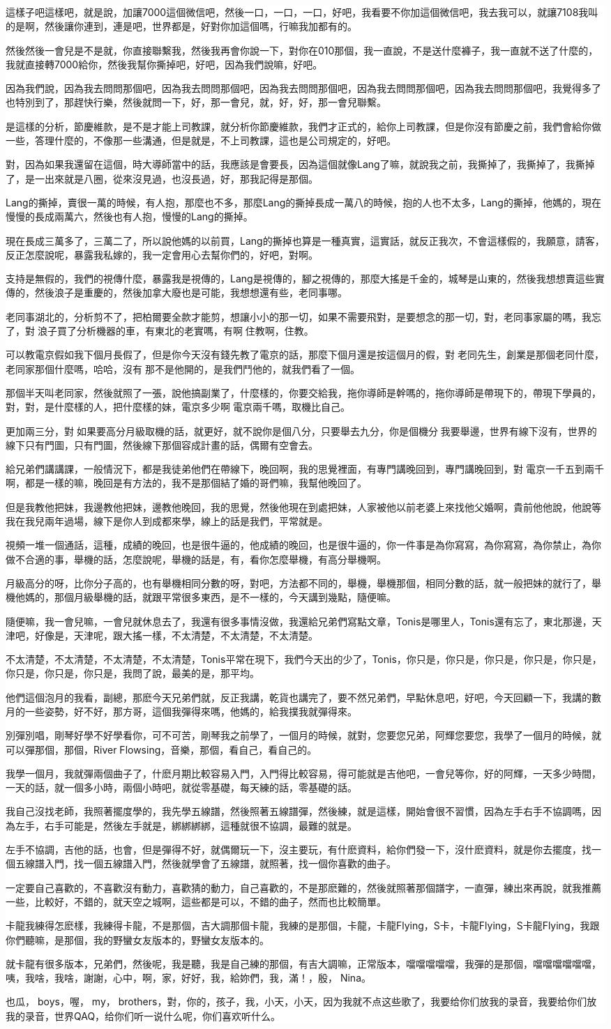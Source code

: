 這樣子吧這樣吧，就是說，加讓7000這個微信吧，然後一口，一口，一口，好吧，我看要不你加這個微信吧，我去我可以，就讓7108我叫的是啊，然後讓你連到，連是吧，世界都是，好對你加這個嗎，行嘛我加都有的。

然後然後一會兒是不是就，你直接聯繫我，然後我再會你說一下，對你在010那個，我一直說，不是送什麼褲子，我一直就不送了什麼的，我就直接轉7000給你，然後我幫你撕掉吧，好吧，因為我們說嘛，好吧。

因為我們說，因為我去問問那個吧，因為我去問問那個吧，因為我去問問那個吧，因為我去問問那個吧，因為我去問問那個吧，我覺得多了也特別到了，那趕快行樂，然後就問一下，好，那一會兒，就，好，好，那一會兒聯繫。

是這樣的分析，節慶維款，是不是才能上司教課，就分析你節慶維款，我們才正式的，給你上司教課，但是你沒有節慶之前，我們會給你做一些，答理什麼的，不像那一些溝通，但是就是，不上司教課，這也是公司規定的，好吧。

對，因為如果我還留在這個，時大導師當中的話，我應該是會要長，因為這個就像Lang了嘛，就說我之前，我撕掉了，我撕掉了，我撕掉了，是一出來就是八圈，從來沒見過，也沒長過，好，那我記得是那個。

Lang的撕掉，賣很一萬的時候，有人抱，那麼也不多，那麼Lang的撕掉長成一萬八的時候，抱的人也不太多，Lang的撕掉，他媽的，現在慢慢的長成兩萬六，然後也有人抱，慢慢的Lang的撕掉。

現在長成三萬多了，三萬二了，所以說他媽的以前買，Lang的撕掉也算是一種真實，這實話，就反正我次，不會這樣假的，我願意，請客，反正怎麼說呢，暴露我私嫁的，我一定會用心去幫你們的，好吧，對啊。

支持是無假的，我們的視傳什麼，暴露我是視傳的，Lang是視傳的，腳之視傳的，那麼大搖是千金的，城琴是山東的，然後我想想賣這些實傳的，然後浪子是重慶的，然後加拿大廢也是可能，我想想還有些，老同事哪。

老同事湖北的，分析剪不了，把柏爾要全款才能剪，想讓小小的那一切，如果不需要飛對，是要想念的那一切，對，老同事家屬的嗎，我忘了，對 浪子買了分析機器的車，有東北的老實嗎，有啊 住教啊，住教。

可以教電京假如我下個月長假了，但是你今天沒有錢先教了電京的話，那麼下個月還是按這個月的假，對 老同先生，創業是那個老同什麼，老同家那個什麼嗎，哈哈，沒有 那不是他開的，是我們鬥他的，就我們看了一個。

那個半天叫老同家，然後就照了一張，說他搞副業了，什麼樣的，你要交給我，拖你導師是幹嗎的，拖你導師是帶現下的，帶現下學員的，對，對，是什麼樣的人，把什麼樣的妹，電京多少啊 電京兩千嗎，取機比自己。

更加兩三分，對 如果要高分月級取機的話，就更好，就不說你是個八分，只要舉去九分，你是個機分 我要舉邊，世界有線下沒有，世界的線下只有門圖，只有門圖，然後線下那個容成計畫的話，偶爾有空會去。

給兄弟們講講課，一般情況下，都是我徒弟他們在帶線下，晚回啊，我的思覺裡面，有專門講晚回到，專門講晚回到，對 電京一千五到兩千啊，都是一樣的嘛，晚回是有方法的，我不是那個結了婚的哥們嘛，我幫他晚回了。

但是我教他把妹，我邊教他把妹，邊教他晚回，我的思覺，然後他現在到處把妹，人家被他以前老婆上來找他父婚啊，貴前他他說，他說等我在我兒兩年過場，線下是你人到成都來學，線上的話是我們，平常就是。

視頻一堆一個通話，這種，成績的晚回，也是很牛逼的，他成績的晚回，也是很牛逼的，你一件事是為你寫寫，為你寫寫，為你禁止，為你做不合適的事，舉機的話，怎麼說呢，舉機的話是，有，看你怎麼舉機，有高分舉機啊。

月級高分的呀，比你分子高的，也有舉機相同分數的呀，對吧，方法都不同的，舉機，舉機那個，相同分數的話，就一般把妹的就行了，舉機他媽的，那個月級舉機的話，就跟平常很多東西，是不一樣的，今天講到幾點，隨便嘛。

隨便嘛，我一會兒嘛，一會兒就休息去了，我還有很多事情沒做，我還給兄弟們寫點文章，Tonis是哪里人，Tonis還有忘了，東北那邊，天津吧，好像是，天津呢，跟大搖一樣，不太清楚，不太清楚，不太清楚。

不太清楚，不太清楚，不太清楚，不太清楚，Tonis平常在現下，我們今天出的少了，Tonis，你只是，你只是，你只是，你只是，你只是，你只是，你只是，你只是，我問了說，最美的是，那平均。

他們這個泡月的我看，副總，那麽今天兄弟們就，反正我講，乾貨也講完了，要不然兄弟們，早點休息吧，好吧，今天回顧一下，我講的數月的一些姿勢，好不好，那方哥，這個我彈得來嗎，他媽的，給我撲我就彈得來。

別彈別唱，剛琴好學不好學看你，可不可苦，剛琴我之前學了，一個月的時候，就對，您要您兄弟，阿輝您要您，我學了一個月的時候，就可以彈那個，那個，River Flowsing，音樂，那個，看自己，看自己的。

我學一個月，我就彈兩個曲子了，什麽月期比較容易入門，入門得比較容易，得可能就是吉他吧，一會兒等你，好的阿輝，一天多少時間，一天的話，就一個多小時，兩個小時吧，就從零基礎，每天練的話，零基礎的話。

我自己沒找老師，我照著擺度學的，我先學五線譜，然後照著五線譜彈，然後練，就是這樣，開始會很不習慣，因為左手右手不協調嗎，因為左手，右手可能是，然後左手就是，綁綁綁綁，這種就很不協調，最難的就是。

左手不協調，吉他的話，也會，但是彈得不好，就偶爾玩一下，沒主要玩，有什麽資料，給你們發一下，沒什麽資料，就是你去擺度，找一個五線譜入門，找一個五線譜入門，然後就學會了五線譜，就照著，找一個你喜歡的曲子。

一定要自己喜歡的，不喜歡沒有動力，喜歡猜的動力，自己喜歡的，不是那麽難的，然後就照著那個譜字，一直彈，練出來再說，就我推薦一些，比較好，不錯的，就天空之城啊，這些都是可以，不錯的曲子，然而也比較簡單。

卡龍我練得怎麽樣，我練得卡龍，不是那個，吉大調那個卡龍，我練的是那個，卡龍，卡龍Flying，S卡，卡龍Flying，S卡龍Flying，我跟你們聽嘛，是那個，我的野蠻女友版本的，野蠻女友版本的。

就卡龍有很多版本，兄弟們，然後呢，我是聽，我是自己練的那個，有吉大調嘛，正常版本，噹噹噹噹噹，我彈的是那個，噹噹噹噹噹噹，咦，我啥，我啥，謝謝，心中，啊，家，好好，我，給妳們，我，滿！，殷， Nina。

也瓜， boys，喔， my， brothers，對，你的，孩子，我，小天，小天，因为我就不点这些歌了，我要给你们放我的录音，我要给你们放我的录音，世界QAQ，给你们听一说什么呢，你们喜欢听什么。
